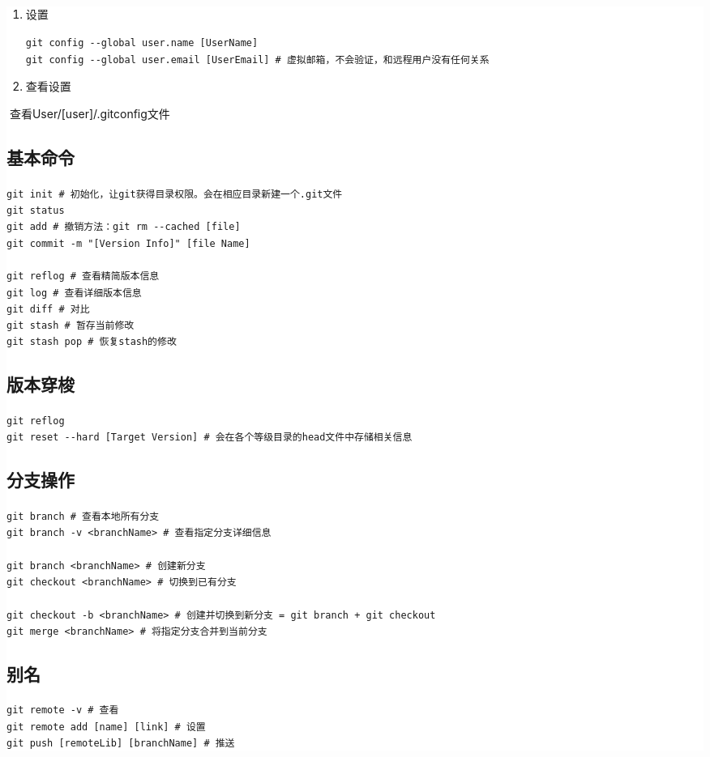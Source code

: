 1. 设置

   ```shell
   git config --global user.name [UserName]
   git config --global user.email [UserEmail] # 虚拟邮箱，不会验证，和远程用户没有任何关系
   ```

2. 查看设置

​	查看User/[user]/.gitconfig文件

## 基本命令

```shell
git init # 初始化，让git获得目录权限。会在相应目录新建一个.git文件
git status
git add # 撤销方法：git rm --cached [file]
git commit -m "[Version Info]" [file Name]

git reflog # 查看精简版本信息
git log # 查看详细版本信息
git diff # 对比
git stash # 暂存当前修改
git stash pop # 恢复stash的修改
```

## 版本穿梭

```shell
git reflog 
git reset --hard [Target Version] # 会在各个等级目录的head文件中存储相关信息
```

## 分支操作

```shell
git branch # 查看本地所有分支
git branch -v <branchName> # 查看指定分支详细信息

git branch <branchName> # 创建新分支
git checkout <branchName> # 切换到已有分支

git checkout -b <branchName> # 创建并切换到新分支 = git branch + git checkout 
git merge <branchName> # 将指定分支合并到当前分支
```

## 别名

```shell
git remote -v # 查看
git remote add [name] [link] # 设置
git push [remoteLib] [branchName] # 推送
```
